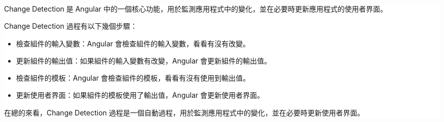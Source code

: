 Change Detection 是 Angular 中的一個核心功能，用於監測應用程式中的變化，並在必要時更新應用程式的使用者界面。

Change Detection 過程有以下幾個步驟：

- 檢查組件的輸入變數：Angular 會檢查組件的輸入變數，看看有沒有改變。

- 更新組件的輸出值：如果組件的輸入變數有改變，Angular 會更新組件的輸出值。

- 檢查組件的模板：Angular 會檢查組件的模板，看看有沒有使用到輸出值。

- 更新使用者界面：如果組件的模板使用了輸出值，Angular 會更新使用者界面。

在總的來看，Change Detection 過程是一個自動過程，用於監測應用程式中的變化，並在必要時更新使用者界面。
